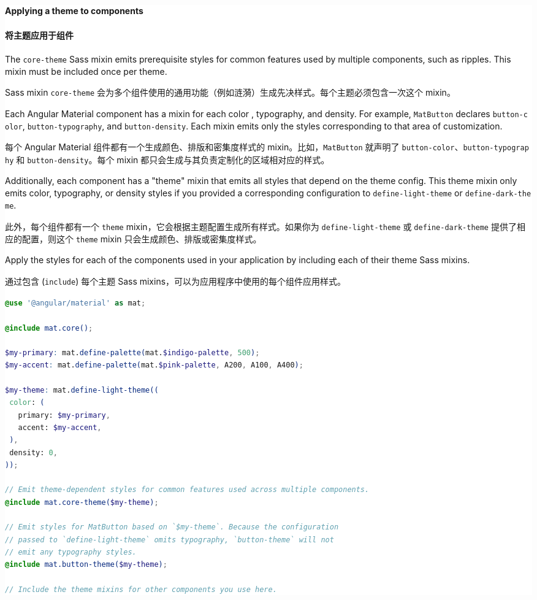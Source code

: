 #### Applying a theme to components

#### 将主题应用于组件

The `core-theme` Sass mixin emits prerequisite styles for common features used by multiple
components, such as ripples. This mixin must be included once per theme.

Sass mixin `core-theme` 会为多个组件使用的通用功能（例如涟漪）生成先决样式。每个主题必须包含一次这个 mixin。

Each Angular Material component has a mixin for each color , typography, and density. For example, `MatButton` declares
`button-color`, `button-typography`, and `button-density`. Each mixin emits only the styles corresponding to that
area of customization.

每个 Angular Material 组件都有一个生成颜色、排版和密集度样式的 mixin。比如，`MatButton` 就声明了 `button-color`、`button-typography` 和 `button-density`。每个 mixin 都只会生成与其负责定制化的区域相对应的样式。

Additionally, each component has a "theme" mixin that emits all styles that depend on the theme config.
This theme mixin only emits color, typography, or density styles if you provided a corresponding
configuration to `define-light-theme` or `define-dark-theme`.

此外，每个组件都有一个 `theme` mixin，它会根据主题配置生成所有样式。如果你为 `define-light-theme` 或 `define-dark-theme` 提供了相应的配置，则这个 `theme` mixin 只会生成颜色、排版或密集度样式。

Apply the styles for each of the components used in your application by including each of their
theme Sass mixins.

通过包含 (`include`) 每个主题 Sass mixins，可以为应用程序中使用的每个组件应用样式。

```scss
@use '@angular/material' as mat;

@include mat.core();

$my-primary: mat.define-palette(mat.$indigo-palette, 500);
$my-accent: mat.define-palette(mat.$pink-palette, A200, A100, A400);

$my-theme: mat.define-light-theme((
 color: (
   primary: $my-primary,
   accent: $my-accent,
 ),
 density: 0,
));

// Emit theme-dependent styles for common features used across multiple components.
@include mat.core-theme($my-theme);

// Emit styles for MatButton based on `$my-theme`. Because the configuration
// passed to `define-light-theme` omits typography, `button-theme` will not
// emit any typography styles.
@include mat.button-theme($my-theme);

// Include the theme mixins for other components you use here.
```

